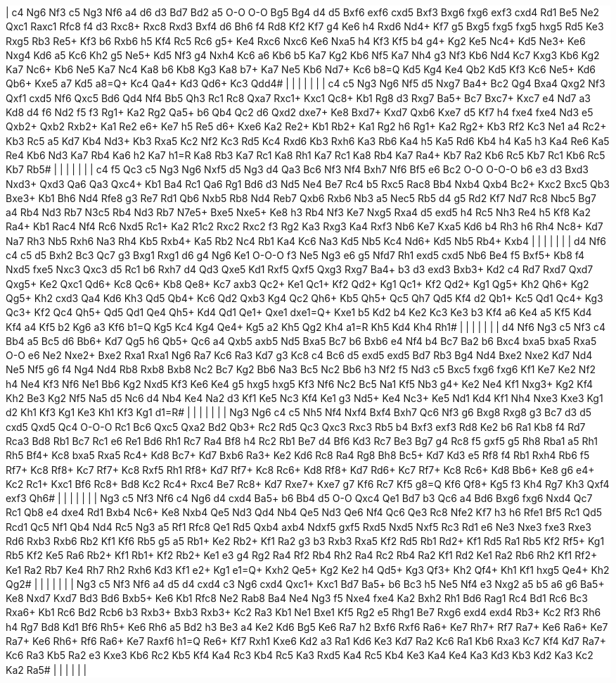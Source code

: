 | c4 Ng6 Nf3 c5 Ng3 Nf6 a4 d6 d3 Bd7 Bd2 a5 O-O O-O Bg5 Bg4 d4 d5 Bxf6 exf6 cxd5 Bxf3 Bxg6 fxg6 exf3 cxd4 Rd1 Be5 Ne2 Qxc1 Raxc1 Rfc8 f4 d3 Rxc8+ Rxc8 Rxd3 Bxf4 d6 Bh6 f4 Rd8 Kf2 Kf7 g4 Ke6 h4 Rxd6 Nd4+ Kf7 g5 Bxg5 fxg5 fxg5 hxg5 Rd5 Ke3 Rxg5 Rb3 Re5+ Kf3 b6 Rxb6 h5 Kf4 Rc5 Rc6 g5+ Ke4 Rxc6 Nxc6 Ke6 Nxa5 h4 Kf3 Kf5 b4 g4+ Kg2 Ke5 Nc4+ Kd5 Ne3+ Ke6 Nxg4 Kd6 a5 Kc6 Kh2 g5 Ne5+ Kd5 Nf3 g4 Nxh4 Kc6 a6 Kb6 b5 Ka7 Kg2 Kb6 Nf5 Ka7 Nh4 g3 Nf3 Kb6 Nd4 Kc7 Kxg3 Kb6 Kg2 Ka7 Nc6+ Kb6 Ne5 Ka7 Nc4 Ka8 b6 Kb8 Kg3 Ka8 b7+ Ka7 Ne5 Kb6 Nd7+ Kc6 b8=Q Kd5 Kg4 Ke4 Qb2 Kd5 Kf3 Kc6 Ne5+ Kd6 Qb6+ Kxe5 a7 Kd5 a8=Q+ Kc4 Qa4+ Kd3 Qd6+ Kc3 Qdd4# |  |  |  |  |  |
| c4 c5 Ng3 Ng6 Nf5 d5 Nxg7 Ba4+ Bc2 Qg4 Bxa4 Qxg2 Nf3 Qxf1 cxd5 Nf6 Qxc5 Bd6 Qd4 Nf4 Bb5 Qh3 Rc1 Rc8 Qxa7 Rxc1+ Kxc1 Qc8+ Kb1 Rg8 d3 Rxg7 Ba5+ Bc7 Bxc7+ Kxc7 e4 Nd7 a3 Kd8 d4 f6 Nd2 f5 f3 Rg1+ Ka2 Rg2 Qa5+ b6 Qb4 Qc2 d6 Qxd2 dxe7+ Ke8 Bxd7+ Kxd7 Qxb6 Kxe7 d5 Kf7 h4 fxe4 fxe4 Nd3 e5 Qxb2+ Qxb2 Rxb2+ Ka1 Re2 e6+ Ke7 h5 Re5 d6+ Kxe6 Ka2 Re2+ Kb1 Rb2+ Ka1 Rg2 h6 Rg1+ Ka2 Rg2+ Kb3 Rf2 Kc3 Ne1 a4 Rc2+ Kb3 Rc5 a5 Kd7 Kb4 Nd3+ Kb3 Rxa5 Kc2 Nf2 Kc3 Rd5 Kc4 Rxd6 Kb3 Rxh6 Ka3 Rb6 Ka4 h5 Ka5 Rd6 Kb4 h4 Ka5 h3 Ka4 Re6 Ka5 Re4 Kb6 Nd3 Ka7 Rb4 Ka6 h2 Ka7 h1=R Ka8 Rb3 Ka7 Rc1 Ka8 Rh1 Ka7 Rc1 Ka8 Rb4 Ka7 Ra4+ Kb7 Ra2 Kb6 Rc5 Kb7 Rc1 Kb6 Rc5 Kb7 Rb5# |  |  |  |  |  |
| c4 f5 Qc3 c5 Ng3 Ng6 Nxf5 d5 Ng3 d4 Qa3 Bc6 Nf3 Nf4 Bxh7 Nf6 Bf5 e6 Bc2 O-O O-O-O b6 e3 d3 Bxd3 Nxd3+ Qxd3 Qa6 Qa3 Qxc4+ Kb1 Ba4 Rc1 Qa6 Rg1 Bd6 d3 Nd5 Ne4 Be7 Rc4 b5 Rxc5 Rac8 Bb4 Nxb4 Qxb4 Bc2+ Kxc2 Bxc5 Qb3 Bxe3+ Kb1 Bh6 Nd4 Rfe8 g3 Re7 Rd1 Qb6 Nxb5 Rb8 Nd4 Reb7 Qxb6 Rxb6 Nb3 a5 Nec5 Rb5 d4 g5 Rd2 Kf7 Nd7 Rc8 Nbc5 Bg7 a4 Rb4 Nd3 Rb7 N3c5 Rb4 Nd3 Rb7 N7e5+ Bxe5 Nxe5+ Ke8 h3 Rb4 Nf3 Ke7 Nxg5 Rxa4 d5 exd5 h4 Rc5 Nh3 Re4 h5 Kf8 Ka2 Ra4+ Kb1 Rac4 Nf4 Rc6 Nxd5 Rc1+ Ka2 R1c2 Rxc2 Rxc2 f3 Rg2 Ka3 Rxg3 Ka4 Rxf3 Nb6 Ke7 Kxa5 Kd6 b4 Rh3 h6 Rh4 Nc8+ Kd7 Na7 Rh3 Nb5 Rxh6 Na3 Rh4 Kb5 Rxb4+ Ka5 Rb2 Nc4 Rb1 Ka4 Kc6 Na3 Kd5 Nb5 Kc4 Nd6+ Kd5 Nb5 Rb4+ Kxb4 |  |  |  |  |  |
| d4 Nf6 c4 c5 d5 Bxh2 Bc3 Qc7 g3 Bxg1 Rxg1 d6 g4 Ng6 Ke1 O-O-O f3 Ne5 Ng3 e6 g5 Nfd7 Rh1 exd5 cxd5 Nb6 Be4 f5 Bxf5+ Kb8 f4 Nxd5 fxe5 Nxc3 Qxc3 d5 Rc1 b6 Rxh7 d4 Qd3 Qxe5 Kd1 Rxf5 Qxf5 Qxg3 Rxg7 Ba4+ b3 d3 exd3 Bxb3+ Kd2 c4 Rd7 Rxd7 Qxd7 Qxg5+ Ke2 Qxc1 Qd6+ Kc8 Qc6+ Kb8 Qe8+ Kc7 axb3 Qc2+ Ke1 Qc1+ Kf2 Qd2+ Kg1 Qc1+ Kf2 Qd2+ Kg1 Qg5+ Kh2 Qh6+ Kg2 Qg5+ Kh2 cxd3 Qa4 Kd6 Kh3 Qd5 Qb4+ Kc6 Qd2 Qxb3 Kg4 Qc2 Qh6+ Kb5 Qh5+ Qc5 Qh7 Qd5 Kf4 d2 Qb1+ Kc5 Qd1 Qc4+ Kg3 Qc3+ Kf2 Qc4 Qh5+ Qd5 Qd1 Qe4 Qh5+ Kd4 Qd1 Qe1+ Qxe1 dxe1=Q+ Kxe1 b5 Kd2 b4 Ke2 Kc3 Ke3 b3 Kf4 a6 Ke4 a5 Kf5 Kd4 Kf4 a4 Kf5 b2 Kg6 a3 Kf6 b1=Q Kg5 Kc4 Kg4 Qe4+ Kg5 a2 Kh5 Qg2 Kh4 a1=R Kh5 Kd4 Kh4 Rh1# |  |  |  |  |  |
| d4 Nf6 Ng3 c5 Nf3 c4 Bb4 a5 Bc5 d6 Bb6+ Kd7 Qg5 h6 Qb5+ Qc6 a4 Qxb5 axb5 Nd5 Bxa5 Bc7 b6 Bxb6 e4 Nf4 b4 Bc7 Ba2 b6 Bxc4 bxa5 bxa5 Rxa5 O-O e6 Ne2 Nxe2+ Bxe2 Rxa1 Rxa1 Ng6 Ra7 Kc6 Ra3 Kd7 g3 Kc8 c4 Bc6 d5 exd5 exd5 Bd7 Rb3 Bg4 Nd4 Bxe2 Nxe2 Kd7 Nd4 Ne5 Nf5 g6 f4 Ng4 Nd4 Rb8 Rxb8 Bxb8 Nc2 Bc7 Kg2 Bb6 Na3 Bc5 Nc2 Bb6 h3 Nf2 f5 Nd3 c5 Bxc5 fxg6 fxg6 Kf1 Ke7 Ke2 Nf2 h4 Ne4 Kf3 Nf6 Ne1 Bb6 Kg2 Nxd5 Kf3 Ke6 Ke4 g5 hxg5 hxg5 Kf3 Nf6 Nc2 Bc5 Na1 Kf5 Nb3 g4+ Ke2 Ne4 Kf1 Nxg3+ Kg2 Kf4 Kh2 Be3 Kg2 Nf5 Na5 d5 Nc6 d4 Nb4 Ke4 Na2 d3 Kf1 Ke5 Nc3 Kf4 Ke1 g3 Nd5+ Ke4 Nc3+ Ke5 Nd1 Kd4 Kf1 Nh4 Nxe3 Kxe3 Kg1 d2 Kh1 Kf3 Kg1 Ke3 Kh1 Kf3 Kg1 d1=R# |  |  |  |  |  |
| Ng3 Ng6 c4 c5 Nh5 Nf4 Nxf4 Bxf4 Bxh7 Qc6 Nf3 g6 Bxg8 Rxg8 g3 Bc7 d3 d5 cxd5 Qxd5 Qc4 O-O-O Rc1 Bc6 Qxc5 Qxa2 Bd2 Qb3+ Rc2 Rd5 Qc3 Qxc3 Rxc3 Rb5 b4 Bxf3 exf3 Rd8 Ke2 b6 Ra1 Kb8 f4 Rd7 Rca3 Bd8 Rb1 Bc7 Rc1 e6 Re1 Bd6 Rh1 Rc7 Ra4 Bf8 h4 Rc2 Rb1 Be7 d4 Bf6 Kd3 Rc7 Be3 Bg7 g4 Rc8 f5 gxf5 g5 Rh8 Rba1 a5 Rh1 Rh5 Bf4+ Kc8 bxa5 Rxa5 Rc4+ Kd8 Bc7+ Kd7 Bxb6 Ra3+ Ke2 Kd6 Rc8 Ra4 Rg8 Bh8 Bc5+ Kd7 Kd3 e5 Rf8 f4 Rb1 Rxh4 Rb6 f5 Rf7+ Kc8 Rf8+ Kc7 Rf7+ Kc8 Rxf5 Rh1 Rf8+ Kd7 Rf7+ Kc8 Rc6+ Kd8 Rf8+ Kd7 Rd6+ Kc7 Rf7+ Kc8 Rc6+ Kd8 Bb6+ Ke8 g6 e4+ Kc2 Rc1+ Kxc1 Bf6 Rc8+ Bd8 Kc2 Rc4+ Rxc4 Be7 Rc8+ Kd7 Rxe7+ Kxe7 g7 Kf6 Rc7 Kf5 g8=Q Kf6 Qf8+ Kg5 f3 Kh4 Rg7 Kh3 Qxf4 exf3 Qh6# |  |  |  |  |  |
| Ng3 c5 Nf3 Nf6 c4 Ng6 d4 cxd4 Ba5+ b6 Bb4 d5 O-O Qxc4 Qe1 Bd7 b3 Qc6 a4 Bd6 Bxg6 fxg6 Nxd4 Qc7 Rc1 Qb8 e4 dxe4 Rd1 Bxb4 Nc6+ Ke8 Nxb4 Qe5 Nd3 Qd4 Nb4 Qe5 Nd3 Qe6 Nf4 Qc6 Qe3 Rc8 Nfe2 Kf7 h3 h6 Rfe1 Bf5 Rc1 Qd5 Rcd1 Qc5 Nf1 Qb4 Nd4 Rc5 Ng3 a5 Rf1 Rfc8 Qe1 Rd5 Qxb4 axb4 Ndxf5 gxf5 Rxd5 Nxd5 Nxf5 Rc3 Rd1 e6 Ne3 Nxe3 fxe3 Rxe3 Rd6 Rxb3 Rxb6 Rb2 Kf1 Kf6 Rb5 g5 a5 Rb1+ Ke2 Rb2+ Kf1 Ra2 g3 b3 Rxb3 Rxa5 Kf2 Rd5 Rb1 Rd2+ Kf1 Rd5 Ra1 Rb5 Kf2 Rf5+ Kg1 Rb5 Kf2 Ke5 Ra6 Rb2+ Kf1 Rb1+ Kf2 Rb2+ Ke1 e3 g4 Rg2 Ra4 Rf2 Rb4 Rh2 Ra4 Rc2 Rb4 Ra2 Kf1 Rd2 Ke1 Ra2 Rb6 Rh2 Kf1 Rf2+ Ke1 Ra2 Rb7 Ke4 Rh7 Rh2 Rxh6 Kd3 Kf1 e2+ Kg1 e1=Q+ Kxh2 Qe5+ Kg2 Ke2 h4 Qd5+ Kg3 Qf3+ Kh2 Qf4+ Kh1 Kf1 hxg5 Qe4+ Kh2 Qg2# |  |  |  |  |  |
| Ng3 c5 Nf3 Nf6 a4 d5 d4 cxd4 c3 Ng6 cxd4 Qxc1+ Kxc1 Bd7 Ba5+ b6 Bc3 h5 Ne5 Nf4 e3 Nxg2 a5 b5 a6 g6 Ba5+ Ke8 Nxd7 Kxd7 Bd3 Bd6 Bxb5+ Ke6 Kb1 Rfc8 Ne2 Rab8 Ba4 Ne4 Ng3 f5 Nxe4 fxe4 Ka2 Bxh2 Rh1 Bd6 Rag1 Rc4 Bd1 Rc6 Bc3 Rxa6+ Kb1 Rc6 Bd2 Rcb6 b3 Rxb3+ Bxb3 Rxb3+ Kc2 Ra3 Kb1 Ne1 Bxe1 Kf5 Rg2 e5 Rhg1 Be7 Rxg6 exd4 exd4 Rb3+ Kc2 Rf3 Rh6 h4 Rg7 Bd8 Kd1 Bf6 Rh5+ Ke6 Rh6 a5 Bd2 h3 Be3 a4 Ke2 Kd6 Bg5 Ke6 Ra7 h2 Bxf6 Rxf6 Ra6+ Ke7 Rh7+ Rf7 Ra7+ Ke6 Ra6+ Ke7 Ra7+ Ke6 Rh6+ Rf6 Ra6+ Ke7 Raxf6 h1=Q Re6+ Kf7 Rxh1 Kxe6 Kd2 a3 Ra1 Kd6 Ke3 Kd7 Ra2 Kc6 Ra1 Kb6 Rxa3 Kc7 Kf4 Kd7 Ra7+ Kc6 Ra3 Kb5 Ra2 e3 Kxe3 Kb6 Rc2 Kb5 Kf4 Ka4 Rc3 Kb4 Rc5 Ka3 Rxd5 Ka4 Rc5 Kb4 Ke3 Ka4 Ke4 Ka3 Kd3 Kb3 Kd2 Ka3 Kc2 Ka2 Ra5# |  |  |  |  |  |